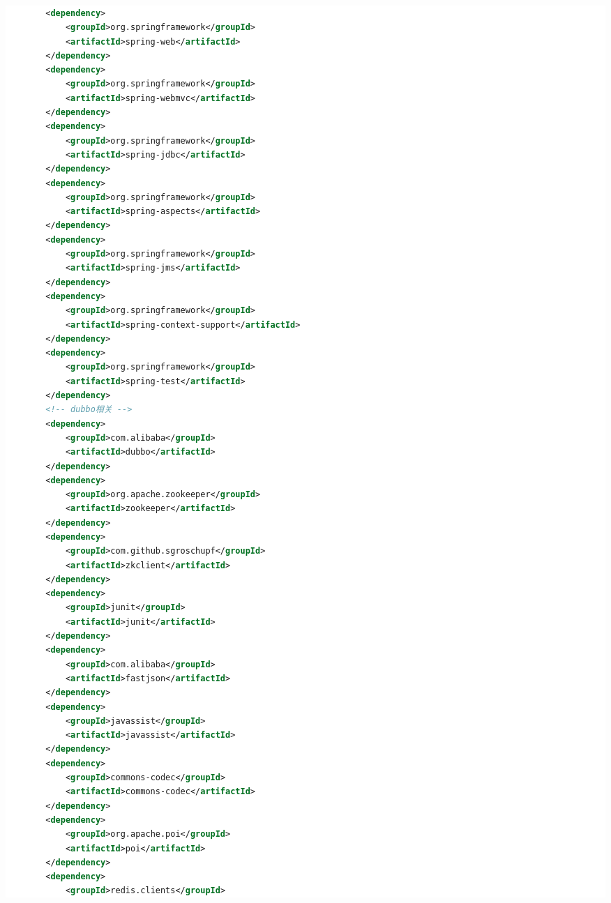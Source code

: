 ```xml
        <dependency>
            <groupId>org.springframework</groupId>
            <artifactId>spring-web</artifactId>
        </dependency>
        <dependency>
            <groupId>org.springframework</groupId>
            <artifactId>spring-webmvc</artifactId>
        </dependency>
        <dependency>
            <groupId>org.springframework</groupId>
            <artifactId>spring-jdbc</artifactId>
        </dependency>
        <dependency>
            <groupId>org.springframework</groupId>
            <artifactId>spring-aspects</artifactId>
        </dependency>
        <dependency>
            <groupId>org.springframework</groupId>
            <artifactId>spring-jms</artifactId>
        </dependency>
        <dependency>
            <groupId>org.springframework</groupId>
            <artifactId>spring-context-support</artifactId>
        </dependency>
        <dependency>
            <groupId>org.springframework</groupId>
            <artifactId>spring-test</artifactId>
        </dependency>
        <!-- dubbo相关 -->
        <dependency>
            <groupId>com.alibaba</groupId>
            <artifactId>dubbo</artifactId>
        </dependency>
        <dependency>
            <groupId>org.apache.zookeeper</groupId>
            <artifactId>zookeeper</artifactId>
        </dependency>
        <dependency>
            <groupId>com.github.sgroschupf</groupId>
            <artifactId>zkclient</artifactId>
        </dependency>
        <dependency>
            <groupId>junit</groupId>
            <artifactId>junit</artifactId>
        </dependency>
        <dependency>
            <groupId>com.alibaba</groupId>
            <artifactId>fastjson</artifactId>
        </dependency>
        <dependency>
            <groupId>javassist</groupId>
            <artifactId>javassist</artifactId>
        </dependency>
        <dependency>
            <groupId>commons-codec</groupId>
            <artifactId>commons-codec</artifactId>
        </dependency>
        <dependency>
            <groupId>org.apache.poi</groupId>
            <artifactId>poi</artifactId>
        </dependency>
        <dependency>
            <groupId>redis.clients</groupId>
```